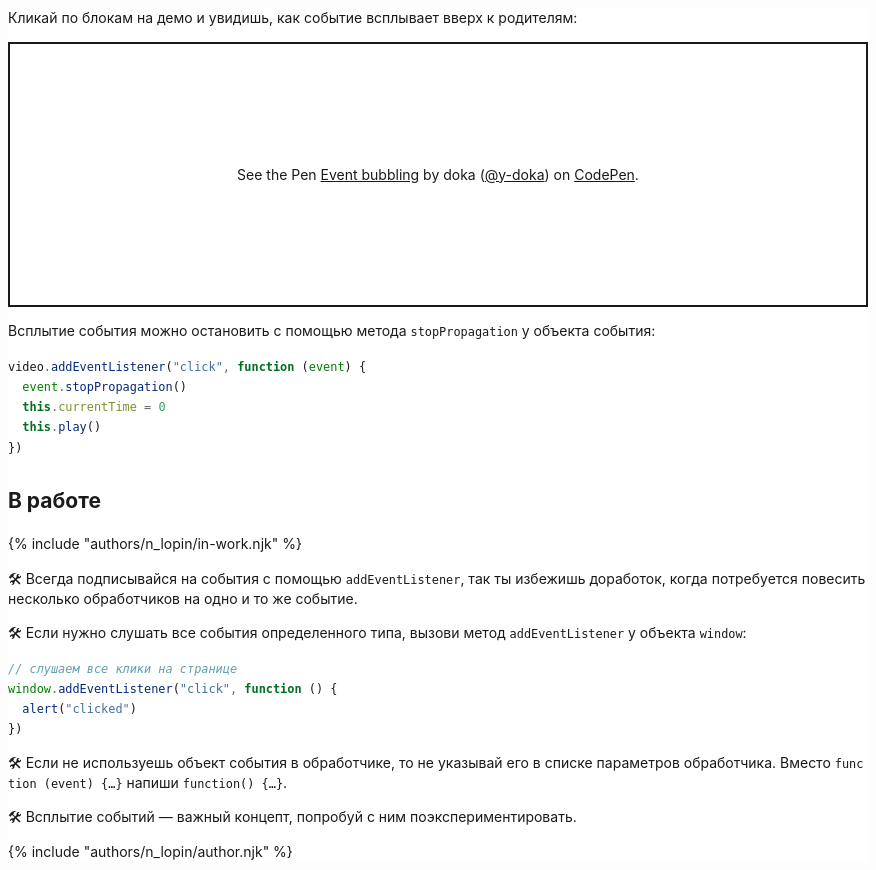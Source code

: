 Кликай по блокам на демо и увидишь, как событие всплывает вверх к родителям:

<p class="codepen" data-height="265" data-theme-id="light" data-default-tab="js,result" data-user="y-doka" data-slug-hash="pobvZdX" style="height: 265px; box-sizing: border-box; display: flex; align-items: center; justify-content: center; border: 2px solid; margin: 1em 0; padding: 1em;" data-pen-title="Event bubbling">
  <span>See the Pen <a href="https://codepen.io/y-doka/pen/pobvZdX">
  Event bubbling</a> by doka (<a href="https://codepen.io/y-doka">@y-doka</a>)
  on <a href="https://codepen.io">CodePen</a>.</span>
</p>
<script async src="https://static.codepen.io/assets/embed/ei.js"></script>

Всплытие события можно остановить с помощью метода `stopPropagation` у объекта события:

```jsx
video.addEventListener("click", function (event) {
  event.stopPropagation()
  this.currentTime = 0
  this.play()
})
```

## В работе

{% include "authors/n_lopin/in-work.njk" %}

🛠 Всегда подписывайся на события с помощью `addEventListener`, так ты избежишь доработок, когда потребуется повесить несколько обработчиков на одно и то же событие.

🛠 Если нужно слушать все события определенного типа, вызови метод `addEventListener` у объекта `window`:

```jsx
// слушаем все клики на странице
window.addEventListener("click", function () {
  alert("clicked")
})
```

🛠 Если не используешь объект события в обработчике, то не указывай его в списке параметров обработчика. Вместо `function (event) {…}` напиши `function() {…}`.

🛠 Всплытие событий — важный концепт, попробуй с ним поэкспериментировать.

{% include "authors/n_lopin/author.njk" %}
